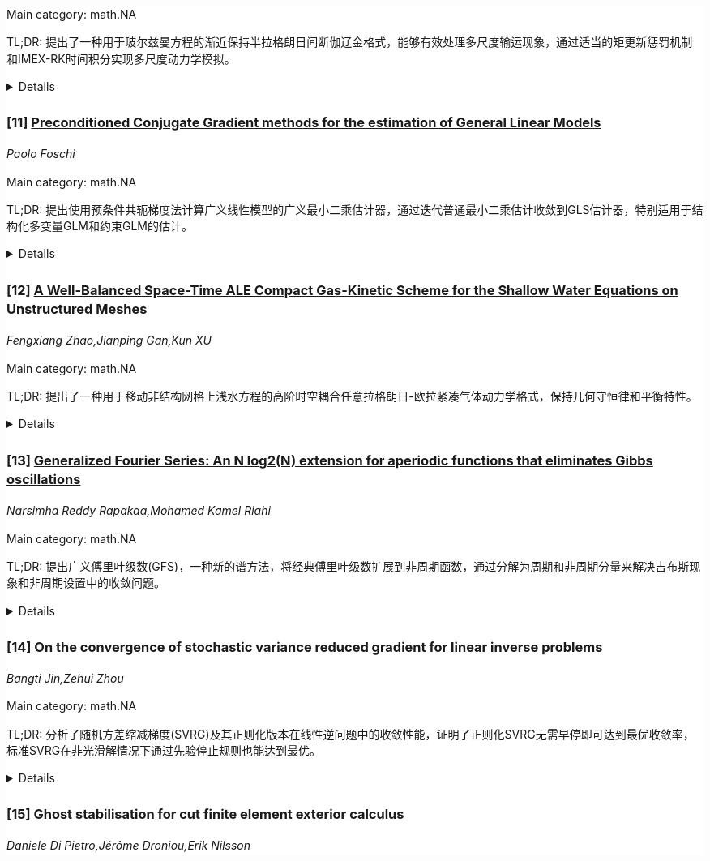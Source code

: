 Main category: math.NA

TL;DR: 提出了一种用于玻尔兹曼方程的渐近保持半拉格朗日间断伽辽金格式，能够有效处理多尺度输运现象，通过适当的矩更新惩罚机制和IMEX-RK时间积分实现多尺度动力学模拟。


<details><summary>Details</summary></details>


### [11] [Preconditioned Conjugate Gradient methods for the estimation of General Linear Models](https://arxiv.org/abs/2510.14471)
*Paolo Foschi*

Main category: math.NA

TL;DR: 提出使用预条件共轭梯度法计算广义线性模型的广义最小二乘估计器，通过迭代普通最小二乘估计收敛到GLS估计器，特别适用于结构化多变量GLM和约束GLM的估计。


<details><summary>Details</summary></details>


### [12] [A Well-Balanced Space-Time ALE Compact Gas-Kinetic Scheme for the Shallow Water Equations on Unstructured Meshes](https://arxiv.org/abs/2510.14673)
*Fengxiang Zhao,Jianping Gan,Kun XU*

Main category: math.NA

TL;DR: 提出了一种用于移动非结构网格上浅水方程的高阶时空耦合任意拉格朗日-欧拉紧凑气体动力学格式，保持几何守恒律和平衡特性。


<details><summary>Details</summary></details>


### [13] [Generalized Fourier Series: An N log2(N) extension for aperiodic functions that eliminates Gibbs oscillations](https://arxiv.org/abs/2510.14731)
*Narsimha Reddy Rapakaa,Mohamed Kamel Riahi*

Main category: math.NA

TL;DR: 提出广义傅里叶级数(GFS)，一种新的谱方法，将经典傅里叶级数扩展到非周期函数，通过分解为周期和非周期分量来解决吉布斯现象和非周期设置中的收敛问题。


<details><summary>Details</summary></details>


### [14] [On the convergence of stochastic variance reduced gradient for linear inverse problems](https://arxiv.org/abs/2510.14759)
*Bangti Jin,Zehui Zhou*

Main category: math.NA

TL;DR: 分析了随机方差缩减梯度(SVRG)及其正则化版本在线性逆问题中的收敛性能，证明了正则化SVRG无需早停即可达到最优收敛率，标准SVRG在非光滑解情况下通过先验停止规则也能达到最优。


<details><summary>Details</summary></details>


### [15] [Ghost stabilisation for cut finite element exterior calculus](https://arxiv.org/abs/2510.14772)
*Daniele Di Pietro,Jérôme Droniou,Erik Nilsson*
